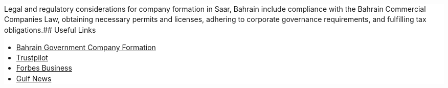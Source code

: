 Legal and regulatory considerations for company formation in Saar, Bahrain include compliance with the Bahrain Commercial Companies Law, obtaining necessary permits and licenses, adhering to corporate governance requirements, and fulfilling tax obligations.## Useful Links
- [Bahrain Government Company Formation](https://www.sijilat.bh/setupyourbusiness.aspx)
- [Trustpilot](https://www.trustpilot.com/)
- [Forbes Business](https://www.forbes.com/business/)
- [Gulf News](https://gulfnews.com/)

